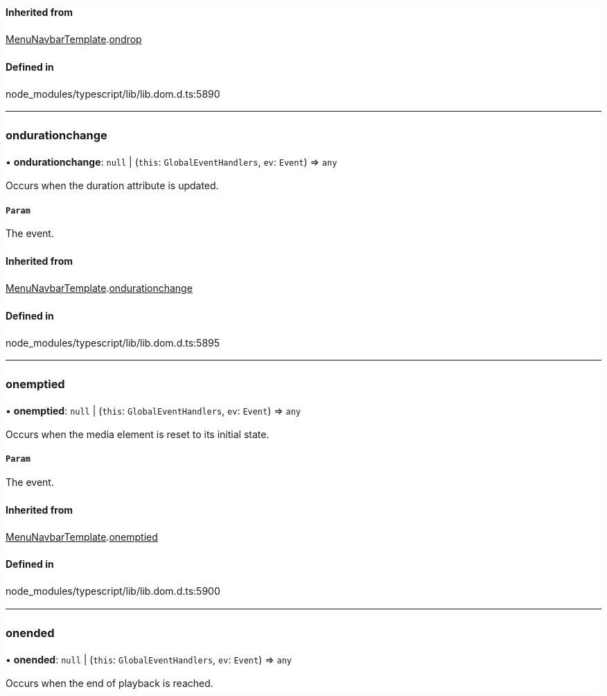 #### Inherited from

[MenuNavbarTemplate](components_menuNavbar_menu_navbar_template.MenuNavbarTemplate.md).[ondrop](components_menuNavbar_menu_navbar_template.MenuNavbarTemplate.md#ondrop)

#### Defined in

node_modules/typescript/lib/lib.dom.d.ts:5890

___

### ondurationchange

• **ondurationchange**: ``null`` \| (`this`: `GlobalEventHandlers`, `ev`: `Event`) => `any`

Occurs when the duration attribute is updated.

**`Param`**

The event.

#### Inherited from

[MenuNavbarTemplate](components_menuNavbar_menu_navbar_template.MenuNavbarTemplate.md).[ondurationchange](components_menuNavbar_menu_navbar_template.MenuNavbarTemplate.md#ondurationchange)

#### Defined in

node_modules/typescript/lib/lib.dom.d.ts:5895

___

### onemptied

• **onemptied**: ``null`` \| (`this`: `GlobalEventHandlers`, `ev`: `Event`) => `any`

Occurs when the media element is reset to its initial state.

**`Param`**

The event.

#### Inherited from

[MenuNavbarTemplate](components_menuNavbar_menu_navbar_template.MenuNavbarTemplate.md).[onemptied](components_menuNavbar_menu_navbar_template.MenuNavbarTemplate.md#onemptied)

#### Defined in

node_modules/typescript/lib/lib.dom.d.ts:5900

___

### onended

• **onended**: ``null`` \| (`this`: `GlobalEventHandlers`, `ev`: `Event`) => `any`

Occurs when the end of playback is reached.
